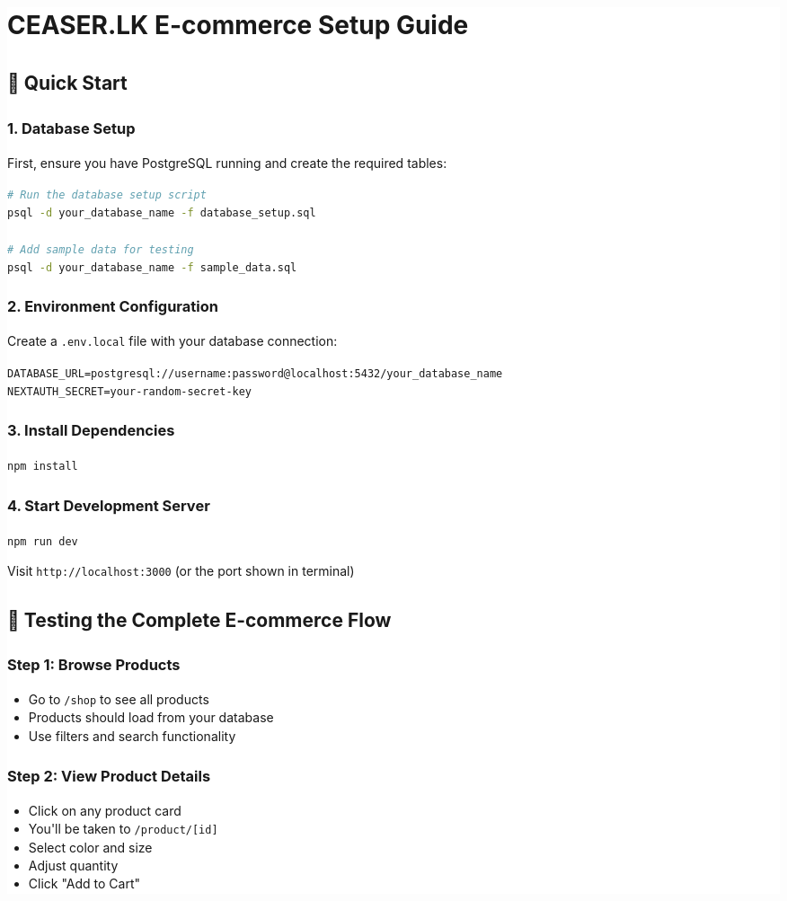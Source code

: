 # CEASER.LK E-commerce Setup Guide

## 🚀 Quick Start

### 1. Database Setup

First, ensure you have PostgreSQL running and create the required tables:

```bash
# Run the database setup script
psql -d your_database_name -f database_setup.sql

# Add sample data for testing
psql -d your_database_name -f sample_data.sql
```

### 2. Environment Configuration

Create a `.env.local` file with your database connection:

```env
DATABASE_URL=postgresql://username:password@localhost:5432/your_database_name
NEXTAUTH_SECRET=your-random-secret-key
```

### 3. Install Dependencies

```bash
npm install
```

### 4. Start Development Server

```bash
npm run dev
```

Visit `http://localhost:3000` (or the port shown in terminal)

## 🧪 Testing the Complete E-commerce Flow

### Step 1: Browse Products
- Go to `/shop` to see all products
- Products should load from your database
- Use filters and search functionality

### Step 2: View Product Details
- Click on any product card
- You'll be taken to `/product/[id]` 
- Select color and size
- Adjust quantity
- Click "Add to Cart"
